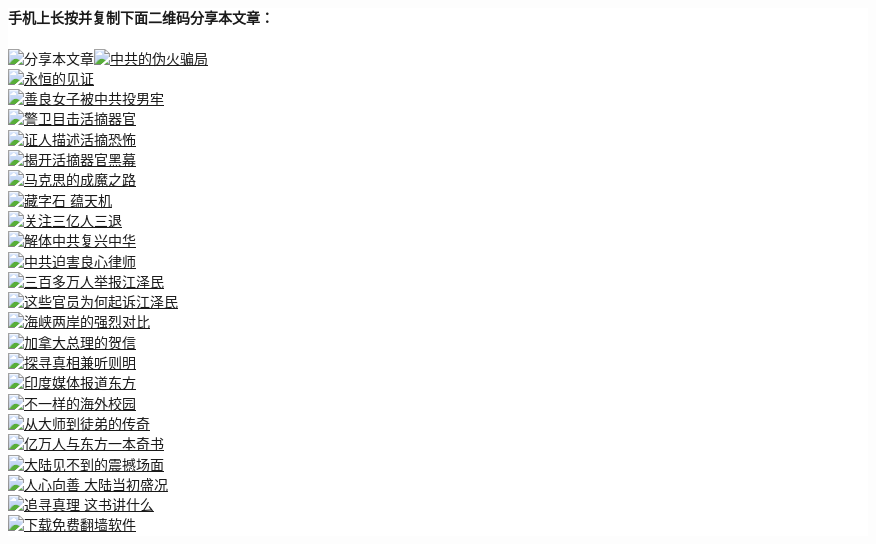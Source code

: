<strong>手机上长按并复制下面二维码分享本文章：</strong><br><br><img src="https://quickchart.io/qr?size=256&text=https://github.com/1992513/djy/blob/master/gb/22/10/17/n13847132.md%231" title="分享本文章"></td><td VALIGN=TOP><a href="https://github.com/1992513/djy/blob/master/gb/16/1/21/n4622075.md?dfh#1" target="_blank"><img src="https://raw.githubusercontent.com/1992513/djy/master/gb/300/wei-f1.jpg" title="中共的伪火骗局"  alt="中共的伪火骗局"></a><br><a href="https://github.com/1992513/www/blob/master/README.md?dfh#9" target="_blank"><img src="https://raw.githubusercontent.com/1992513/djy/master/gb/300/yong-h.jpg" title="永恒的见证"  alt="永恒的见证"></a><br><a href="https://github.com/1992513/djy/blob/master/gb/13/9/29/n3974789.md?dfh#1" target="_blank"><img src="https://raw.githubusercontent.com/1992513/djy/master/gb/300/shang-lnz.jpg" title="善良女子被中共投男牢"  alt="善良女子被中共投男牢"></a><br><a href="https://github.com/1992513/djy/blob/master/gb/16/3/16/n4663449.md?dfh#1" target="_blank"><img src="https://raw.githubusercontent.com/1992513/djy/master/gb/300/huo-z3.jpg" title="警卫目击活摘器官"  alt="警卫目击活摘器官"></a><br><a href="https://github.com/1992513/djy/blob/master/gb/16/8/7/n8177641.md?dfh#1" target="_blank"><img src="https://raw.githubusercontent.com/1992513/djy/master/gb/300/huo-z4.jpg" title="证人描述活摘恐怖"  alt="证人描述活摘恐怖"></a><br><a href="https://github.com/1992513/djy/blob/master/gb/10/4/19/n2881569.md?dfh#1" target="_blank"><img src="https://raw.githubusercontent.com/1992513/djy/master/gb/300/huo-z1.jpg" title="揭开活摘器官黑幕"  alt="揭开活摘器官黑幕"></a><br><a href="https://github.com/1992513/djy/blob/master/gb/10/11/7/n3077476.md?dfh#1" target="_blank"><img src="https://raw.githubusercontent.com/1992513/djy/master/gb/300/ma-ks.jpg" title="马克思的成魔之路"  alt="马克思的成魔之路"></a><br><a href="https://github.com/1992513/djy/blob/master/gb/14/6/9/n4173977.md?dfh#1" target="_blank"><img src="https://raw.githubusercontent.com/1992513/djy/master/gb/300/chang-zs.jpg" title="藏字石 蕴天机"  alt="藏字石 蕴天机"></a><br><a href="https://github.com/1992513/djy/blob/master/gb/18/5/10/n10381511.md?dfh#1" target="_blank"><img src="https://raw.githubusercontent.com/1992513/djy/master/gb/300/st1.jpg" title="关注三亿人三退"  alt="关注三亿人三退"></a><br><a href="https://github.com/1992513/djy/blob/master/gb/18/3/21/n10237682.md?dfh#1" target="_blank"><img src="https://raw.githubusercontent.com/1992513/djy/master/gb/300/jie-t.jpg" title="解体中共复兴中华"  alt="解体中共复兴中华"></a><br><a href="https://github.com/1992513/djy/blob/master/gb/9/2/9/n2422991.md?dfh#1" target="_blank"><img src="https://raw.githubusercontent.com/1992513/djy/master/gb/300/gao-zs.jpg" title="中共迫害良心律师"  alt="中共迫害良心律师"></a><br><a href="https://github.com/1992513/djy/blob/master/gb/18/12/9/n10900044.md?dfh#1" target="_blank"><img src="https://raw.githubusercontent.com/1992513/djy/master/gb/300/sj1.jpg" title="三百多万人举报江泽民"  alt="三百多万人举报江泽民"></a><br><a href="https://github.com/1992513/djy/blob/master/gb/18/8/28/n10672014.md?dfh#1" target="_blank"><img src="https://raw.githubusercontent.com/1992513/djy/master/gb/300/sj2.jpg" title="这些官员为何起诉江泽民"  alt="这些官员为何起诉江泽民"></a><br><a href="https://github.com/1992513/djy/blob/master/gb/8/12/18/n2367165.md?dfh#1" target="_blank"><img src="https://raw.githubusercontent.com/1992513/djy/master/gb/300/liangan.jpg" title="海峡两岸的强烈对比"  alt="海峡两岸的强烈对比"></a><br><a href="https://github.com/1992513/djy/blob/master/gb/15/12/10/n4593139.md?dfh#1" target="_blank"><img src="https://raw.githubusercontent.com/1992513/djy/master/gb/300/jia-ndzl.jpg" title="加拿大总理的贺信"  alt="加拿大总理的贺信"></a><br><a href="https://github.com/1992513/djy/blob/master/gb/11/6/17/n3289382.md?dfh#1" target="_blank"><img src="https://raw.githubusercontent.com/1992513/djy/master/gb/300/xiao-wd.jpg" title="探寻真相兼听则明"  alt="探寻真相兼听则明"></a><br><a href="https://github.com/1992513/djy/blob/master/gb/18/10/27/n10812623.md?dfh#1" target="_blank"><img src="https://raw.githubusercontent.com/1992513/djy/master/gb/300/yindu.jpg" title="印度媒体报道东方"  alt="印度媒体报道东方"></a><br><a href="https://github.com/1992513/djy/blob/master/gb/18/6/9/n10469652.md?dfh#1" target="_blank"><img src="https://raw.githubusercontent.com/1992513/djy/master/gb/300/xie-j.jpg" title="不一样的海外校园"  alt="不一样的海外校园"></a><br><a href="https://github.com/1992513/djy/blob/master/gb/7/4/5/n1669415.md?dfh#1" target="_blank"><img src="https://raw.githubusercontent.com/1992513/djy/master/gb/300/li-up.jpg" title="从大师到徒弟的传奇"  alt="从大师到徒弟的传奇"></a><br><a href="https://github.com/1992513/djy/blob/master/gb/17/5/26/n9191512.md?dfh#1" target="_blank"><img src="https://raw.githubusercontent.com/1992513/djy/master/gb/300/zfl2.jpg" title="亿万人与东方一本奇书"  alt="亿万人与东方一本奇书"></a><br><a href="https://github.com/1992513/djy/blob/master/gb/13/11/27/n4020290.md?dfh#1" target="_blank"><img src="https://raw.githubusercontent.com/1992513/djy/master/gb/300/zhen-h.jpg" title="大陆见不到的震撼场面"  alt="大陆见不到的震撼场面"></a><br><a href="https://github.com/1992513/djy/blob/master/gb/15/7/17/n4482910.md?dfh#1" target="_blank"><img src="https://raw.githubusercontent.com/1992513/djy/master/gb/300/dalu-sk.jpg" title="人心向善 大陆当初盛况"  alt="人心向善 大陆当初盛况"></a><br><a href="https://github.com/1992513/djy/blob/master/gb/19/1/5/n10955468.md?dfh#1" target="_blank"><img src="https://raw.githubusercontent.com/1992513/djy/master/gb/300/zfl1.jpg" title="追寻真理 这书讲什么"  alt="追寻真理 这书讲什么"></a><br><a href="https://github.com/1992513/www/blob/master/README.md?dfh#1" target="_blank"><img src="https://raw.githubusercontent.com/1992513/djy/master/gb/300/fq1.jpg" title="下载免费翻墙软件"  alt="下载免费翻墙软件"></a><br></td></tr></table>
